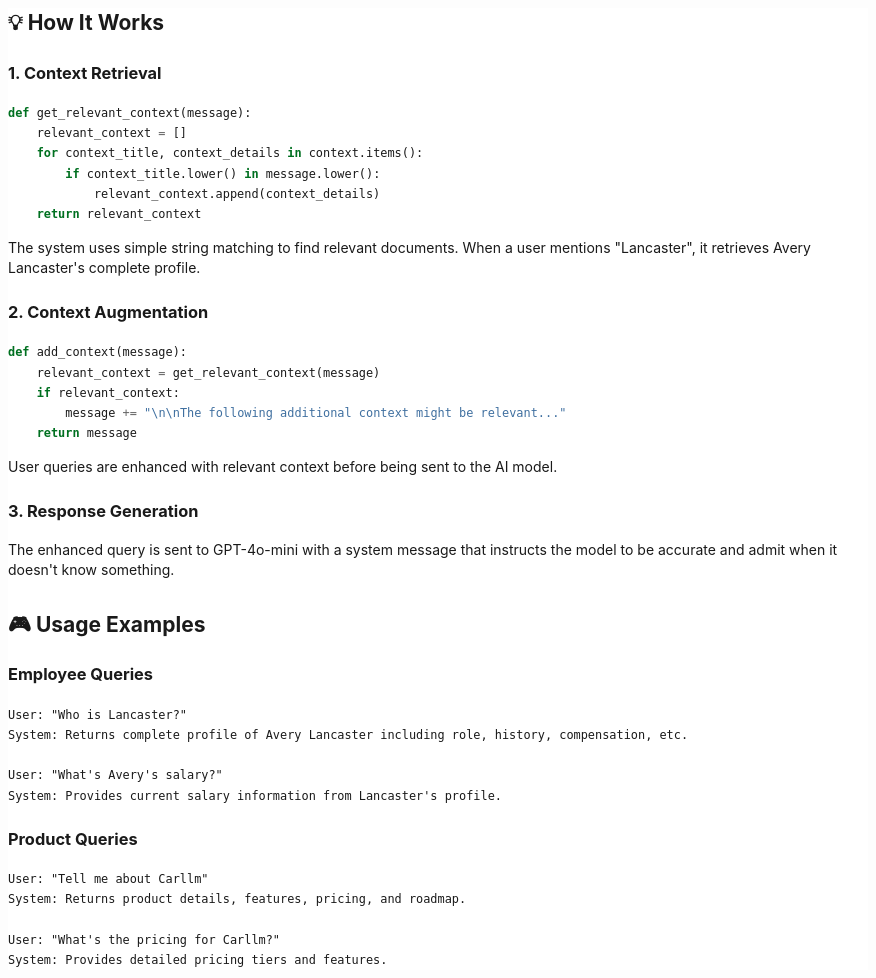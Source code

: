## 💡 How It Works

### 1. Context Retrieval

```python
def get_relevant_context(message):
    relevant_context = []
    for context_title, context_details in context.items():
        if context_title.lower() in message.lower():
            relevant_context.append(context_details)
    return relevant_context
```

The system uses simple string matching to find relevant documents. When a user mentions "Lancaster", it retrieves Avery Lancaster's complete profile.

### 2. Context Augmentation

```python
def add_context(message):
    relevant_context = get_relevant_context(message)
    if relevant_context:
        message += "\n\nThe following additional context might be relevant..."
    return message
```

User queries are enhanced with relevant context before being sent to the AI model.

### 3. Response Generation

The enhanced query is sent to GPT-4o-mini with a system message that instructs the model to be accurate and admit when it doesn't know something.

## 🎮 Usage Examples

### Employee Queries

```
User: "Who is Lancaster?"
System: Returns complete profile of Avery Lancaster including role, history, compensation, etc.

User: "What's Avery's salary?"
System: Provides current salary information from Lancaster's profile.
```

### Product Queries

```
User: "Tell me about Carllm"
System: Returns product details, features, pricing, and roadmap.

User: "What's the pricing for Carllm?"
System: Provides detailed pricing tiers and features.
```
